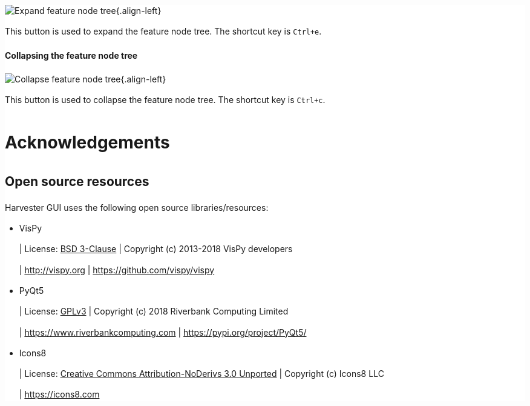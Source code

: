 ![Expand feature node tree](https://user-images.githubusercontent.com/8652625/41112454-f7471566-6ab9-11e8-93a4-d2d56c7bbd31.png){.align-left}

This button is used to expand the feature node tree. The shortcut key is
`Ctrl+e`.

#### Collapsing the feature node tree

![Collapse feature node tree](https://user-images.githubusercontent.com/8652625/41112453-f712498a-6ab9-11e8-9f9f-160c0e0d8866.png){.align-left}

This button is used to collapse the feature node tree. The shortcut key
is `Ctrl+c`.

# Acknowledgements

## Open source resources

Harvester GUI uses the following open source libraries/resources:

-   VisPy

    | License: [BSD
      3-Clause](https://opensource.org/licenses/BSD-3-Clause)
    | Copyright (c) 2013-2018 VisPy developers

    | <http://vispy.org>
    | <https://github.com/vispy/vispy>

-   PyQt5

    | License: [GPLv3](https://www.gnu.org/licenses/gpl-3.0.en.html)
    | Copyright (c) 2018 Riverbank Computing Limited

    | <https://www.riverbankcomputing.com>
    | <https://pypi.org/project/PyQt5/>

-   Icons8

    | License: [Creative Commons Attribution-NoDerivs 3.0
      Unported](https://creativecommons.org/licenses/by-nd/3.0/)
    | Copyright (c) Icons8 LLC

    | <https://icons8.com>
